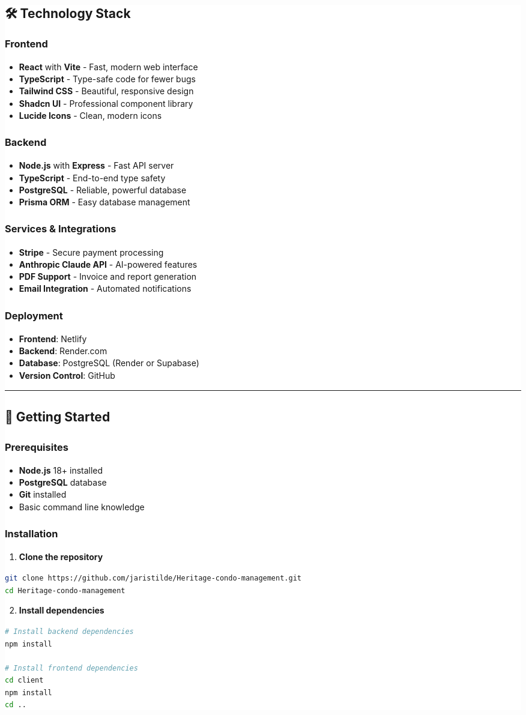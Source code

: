 
## 🛠️ Technology Stack

### Frontend
- **React** with **Vite** - Fast, modern web interface
- **TypeScript** - Type-safe code for fewer bugs
- **Tailwind CSS** - Beautiful, responsive design
- **Shadcn UI** - Professional component library
- **Lucide Icons** - Clean, modern icons

### Backend
- **Node.js** with **Express** - Fast API server
- **TypeScript** - End-to-end type safety
- **PostgreSQL** - Reliable, powerful database
- **Prisma ORM** - Easy database management

### Services & Integrations
- **Stripe** - Secure payment processing
- **Anthropic Claude API** - AI-powered features
- **PDF Support** - Invoice and report generation
- **Email Integration** - Automated notifications

### Deployment
- **Frontend**: Netlify
- **Backend**: Render.com
- **Database**: PostgreSQL (Render or Supabase)
- **Version Control**: GitHub

---

## 🚀 Getting Started

### Prerequisites
- **Node.js** 18+ installed
- **PostgreSQL** database
- **Git** installed
- Basic command line knowledge

### Installation

1. **Clone the repository**
```bash
git clone https://github.com/jaristilde/Heritage-condo-management.git
cd Heritage-condo-management
```

2. **Install dependencies**
```bash
# Install backend dependencies
npm install

# Install frontend dependencies
cd client
npm install
cd ..
```
